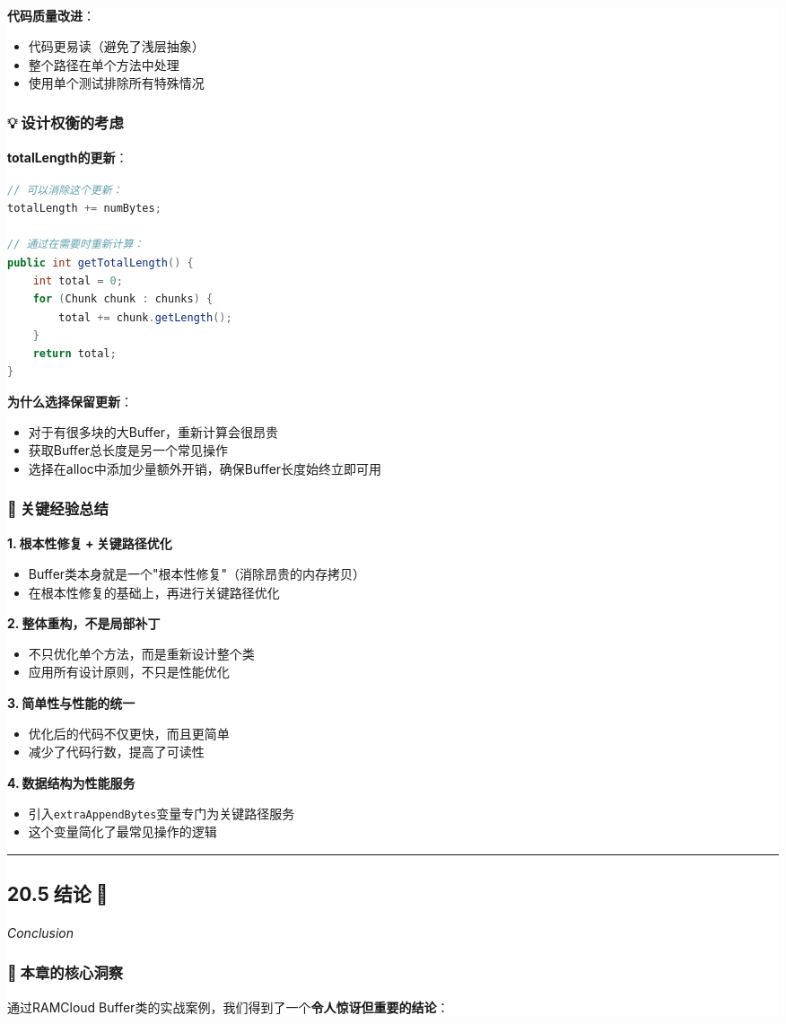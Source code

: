 **代码质量改进**：
- 代码更易读（避免了浅层抽象）
- 整个路径在单个方法中处理
- 使用单个测试排除所有特殊情况

### 💡 设计权衡的考虑

**totalLength的更新**：
```java
// 可以消除这个更新：
totalLength += numBytes;

// 通过在需要时重新计算：
public int getTotalLength() {
    int total = 0;
    for (Chunk chunk : chunks) {
        total += chunk.getLength();
    }
    return total;
}
```

**为什么选择保留更新**：
- 对于有很多块的大Buffer，重新计算会很昂贵
- 获取Buffer总长度是另一个常见操作
- 选择在alloc中添加少量额外开销，确保Buffer长度始终立即可用

### 🎯 关键经验总结

**1. 根本性修复 + 关键路径优化**
- Buffer类本身就是一个"根本性修复"（消除昂贵的内存拷贝）
- 在根本性修复的基础上，再进行关键路径优化

**2. 整体重构，不是局部补丁**
- 不只优化单个方法，而是重新设计整个类
- 应用所有设计原则，不只是性能优化

**3. 简单性与性能的统一**
- 优化后的代码不仅更快，而且更简单
- 减少了代码行数，提高了可读性

**4. 数据结构为性能服务**
- 引入`extraAppendBytes`变量专门为关键路径服务
- 这个变量简化了最常见操作的逻辑

---

## 20.5 结论 🎯
*Conclusion*

### 🌟 本章的核心洞察

通过RAMCloud Buffer类的实战案例，我们得到了一个**令人惊讶但重要的结论**：

